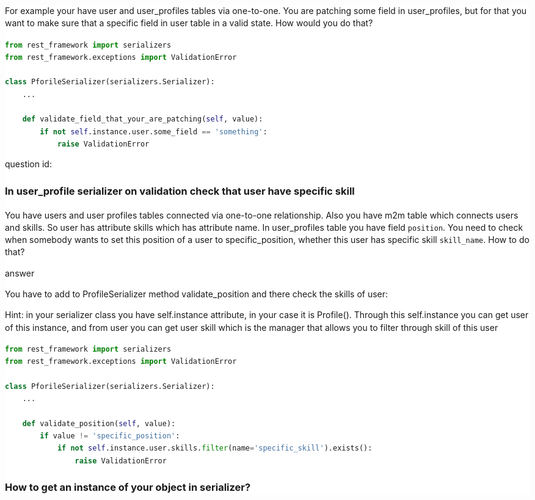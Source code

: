 For example your have user and user_profiles tables via one-to-one. You are patching some field in user_profiles, 
but for that you want to make sure that a specific field in user table in a valid state. How would you do that?

```python
from rest_framework import serializers
from rest_framework.exceptions import ValidationError

class PforileSerializer(serializers.Serializer):
    ...
    
    def validate_field_that_your_are_patching(self, value):
        if not self.instance.user.some_field == 'something':
            raise ValidationError
```

question id: 

### In user_profile serializer on validation check that user have specific skill

You have users and user profiles tables connected via one-to-one relationship. 
Also you have m2m table which connects users and skills. So user has attribute skills which has attribute name.
In user_profiles table you have field `position`.
You need to check when somebody wants to set this position of a user to specific_position, whether this user has specific
skill `skill_name`. How to do that?

answer

You have to add to ProfileSerializer method validate_position and there check the skills of user:

Hint: in your serializer class you have self.instance attribute, in your case it is Profile(). Through this 
self.instance you can get user of this instance, and from user you can get user skill which is the manager that
allows you to filter through skill of this user


```python
from rest_framework import serializers
from rest_framework.exceptions import ValidationError

class PforileSerializer(serializers.Serializer):
    ...
    
    def validate_position(self, value):
        if value != 'specific_position':
            if not self.instance.user.skills.filter(name='specific_skill').exists():
                raise ValidationError
```


### How to get an instance of your object in serializer?
